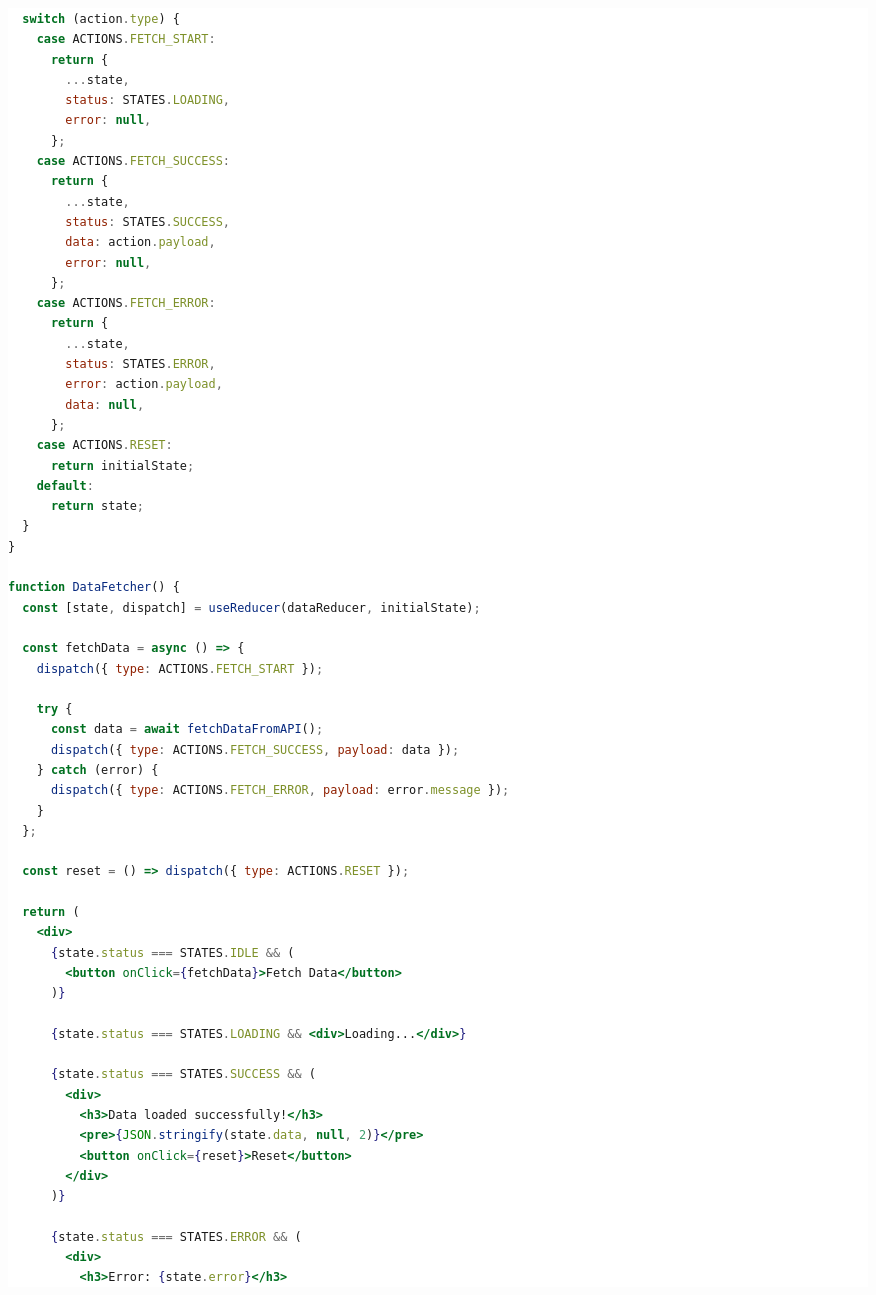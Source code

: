 ```jsx
  switch (action.type) {
    case ACTIONS.FETCH_START:
      return {
        ...state,
        status: STATES.LOADING,
        error: null,
      };
    case ACTIONS.FETCH_SUCCESS:
      return {
        ...state,
        status: STATES.SUCCESS,
        data: action.payload,
        error: null,
      };
    case ACTIONS.FETCH_ERROR:
      return {
        ...state,
        status: STATES.ERROR,
        error: action.payload,
        data: null,
      };
    case ACTIONS.RESET:
      return initialState;
    default:
      return state;
  }
}

function DataFetcher() {
  const [state, dispatch] = useReducer(dataReducer, initialState);

  const fetchData = async () => {
    dispatch({ type: ACTIONS.FETCH_START });

    try {
      const data = await fetchDataFromAPI();
      dispatch({ type: ACTIONS.FETCH_SUCCESS, payload: data });
    } catch (error) {
      dispatch({ type: ACTIONS.FETCH_ERROR, payload: error.message });
    }
  };

  const reset = () => dispatch({ type: ACTIONS.RESET });

  return (
    <div>
      {state.status === STATES.IDLE && (
        <button onClick={fetchData}>Fetch Data</button>
      )}

      {state.status === STATES.LOADING && <div>Loading...</div>}

      {state.status === STATES.SUCCESS && (
        <div>
          <h3>Data loaded successfully!</h3>
          <pre>{JSON.stringify(state.data, null, 2)}</pre>
          <button onClick={reset}>Reset</button>
        </div>
      )}

      {state.status === STATES.ERROR && (
        <div>
          <h3>Error: {state.error}</h3>
```